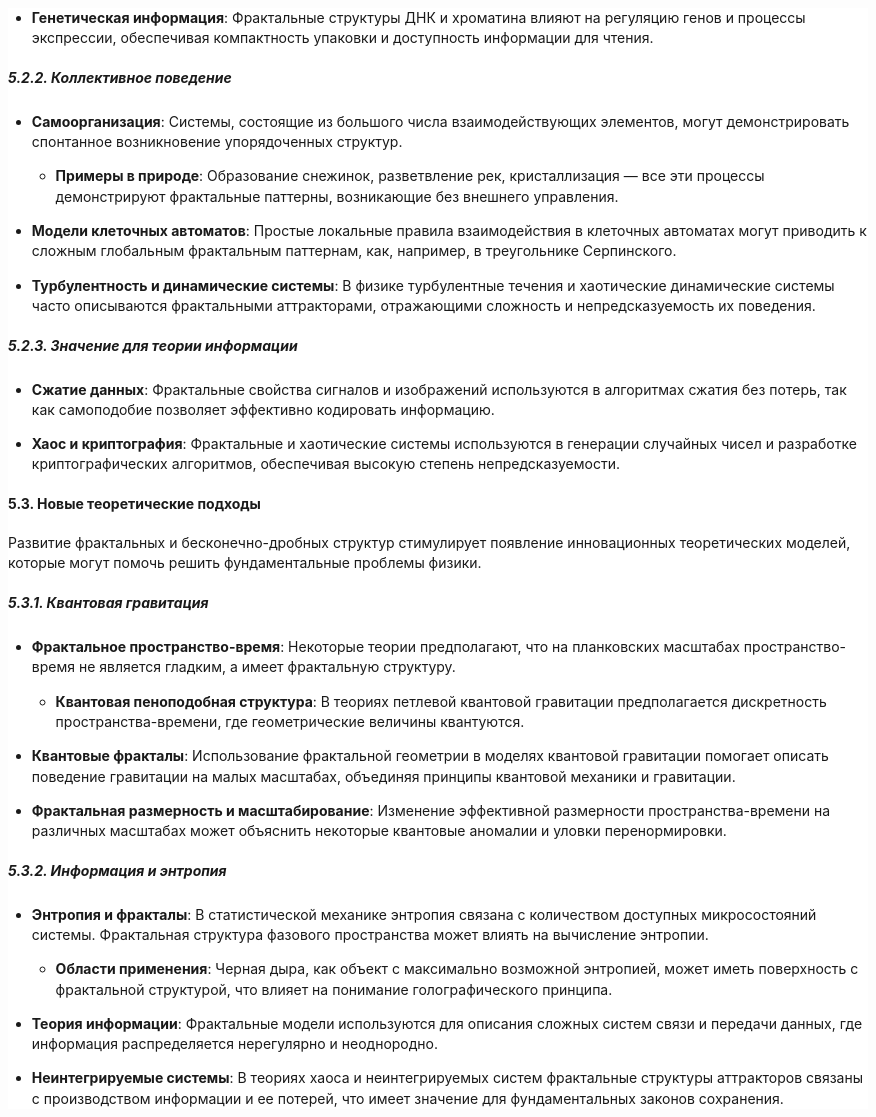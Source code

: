 - **Генетическая информация**: Фрактальные структуры ДНК и хроматина влияют на регуляцию генов и процессы экспрессии, обеспечивая компактность упаковки и доступность информации для чтения.

##### 5.2.2. Коллективное поведение

- **Самоорганизация**: Системы, состоящие из большого числа взаимодействующих элементов, могут демонстрировать спонтанное возникновение упорядоченных структур.

  - **Примеры в природе**: Образование снежинок, разветвление рек, кристаллизация — все эти процессы демонстрируют фрактальные паттерны, возникающие без внешнего управления.

- **Модели клеточных автоматов**: Простые локальные правила взаимодействия в клеточных автоматах могут приводить к сложным глобальным фрактальным паттернам, как, например, в треугольнике Серпинского.

- **Турбулентность и динамические системы**: В физике турбулентные течения и хаотические динамические системы часто описываются фрактальными аттракторами, отражающими сложность и непредсказуемость их поведения.

##### 5.2.3. Значение для теории информации

- **Сжатие данных**: Фрактальные свойства сигналов и изображений используются в алгоритмах сжатия без потерь, так как самоподобие позволяет эффективно кодировать информацию.

- **Хаос и криптография**: Фрактальные и хаотические системы используются в генерации случайных чисел и разработке криптографических алгоритмов, обеспечивая высокую степень непредсказуемости.

#### 5.3. Новые теоретические подходы

Развитие фрактальных и бесконечно-дробных структур стимулирует появление инновационных теоретических моделей, которые могут помочь решить фундаментальные проблемы физики.

##### 5.3.1. Квантовая гравитация

- **Фрактальное пространство-время**: Некоторые теории предполагают, что на планковских масштабах пространство-время не является гладким, а имеет фрактальную структуру.

  - **Квантовая пеноподобная структура**: В теориях петлевой квантовой гравитации предполагается дискретность пространства-времени, где геометрические величины квантуются.

- **Квантовые фракталы**: Использование фрактальной геометрии в моделях квантовой гравитации помогает описать поведение гравитации на малых масштабах, объединяя принципы квантовой механики и гравитации.

- **Фрактальная размерность и масштабирование**: Изменение эффективной размерности пространства-времени на различных масштабах может объяснить некоторые квантовые аномалии и уловки перенормировки.

##### 5.3.2. Информация и энтропия

- **Энтропия и фракталы**: В статистической механике энтропия связана с количеством доступных микросостояний системы. Фрактальная структура фазового пространства может влиять на вычисление энтропии.

  - **Области применения**: Черная дыра, как объект с максимально возможной энтропией, может иметь поверхность с фрактальной структурой, что влияет на понимание голографического принципа.

- **Теория информации**: Фрактальные модели используются для описания сложных систем связи и передачи данных, где информация распределяется нерегулярно и неоднородно.

- **Неинтегрируемые системы**: В теориях хаоса и неинтегрируемых систем фрактальные структуры аттракторов связаны с производством информации и ее потерей, что имеет значение для фундаментальных законов сохранения.
